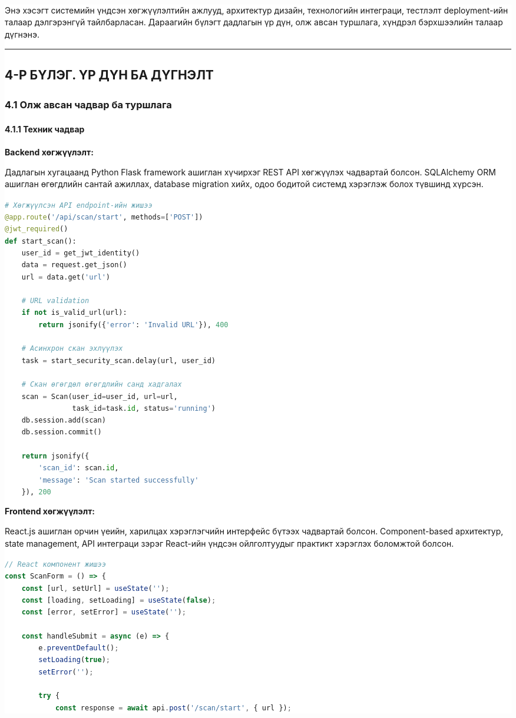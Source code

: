 Энэ хэсэгт системийн үндсэн хөгжүүлэлтийн ажлууд, архитектур дизайн, технологийн интеграци, тестлэлт deployment-ийн талаар дэлгэрэнгүй тайлбарласан. Дараагийн бүлэгт дадлагын үр дүн, олж авсан туршлага, хүндрэл бэрхшээлийн талаар дүгнэнэ.

---

## 4-Р БҮЛЭГ. ҮР ДҮН БА ДҮГНЭЛТ

### 4.1 Олж авсан чадвар ба туршлага

#### 4.1.1 Техник чадвар

**Backend хөгжүүлэлт:**

Дадлагын хугацаанд Python Flask framework ашиглан хүчирхэг REST API хөгжүүлэх чадвартай болсон. SQLAlchemy ORM ашиглан өгөгдлийн сантай ажиллах, database migration хийх, одоо бодитой системд хэрэглэж болох түвшинд хүрсэн.

```python
# Хөгжүүлсэн API endpoint-ийн жишээ
@app.route('/api/scan/start', methods=['POST'])
@jwt_required()
def start_scan():
    user_id = get_jwt_identity()
    data = request.get_json()
    url = data.get('url')
    
    # URL validation
    if not is_valid_url(url):
        return jsonify({'error': 'Invalid URL'}), 400
    
    # Асинхрон скан эхлүүлэх
    task = start_security_scan.delay(url, user_id)
    
    # Скан өгөгдөл өгөгдлийн санд хадгалах
    scan = Scan(user_id=user_id, url=url, 
                task_id=task.id, status='running')
    db.session.add(scan)
    db.session.commit()
    
    return jsonify({
        'scan_id': scan.id,
        'message': 'Scan started successfully'
    }), 200
```

**Frontend хөгжүүлэлт:**

React.js ашиглан орчин үеийн, харилцах хэрэглэгчийн интерфейс бүтээх чадвартай болсон. Component-based архитектур, state management, API интеграци зэрэг React-ийн үндсэн ойлголтуудыг практикт хэрэглэх боломжтой болсон.

```jsx
// React компонент жишээ
const ScanForm = () => {
    const [url, setUrl] = useState('');
    const [loading, setLoading] = useState(false);
    const [error, setError] = useState('');

    const handleSubmit = async (e) => {
        e.preventDefault();
        setLoading(true);
        setError('');

        try {
            const response = await api.post('/scan/start', { url });
```